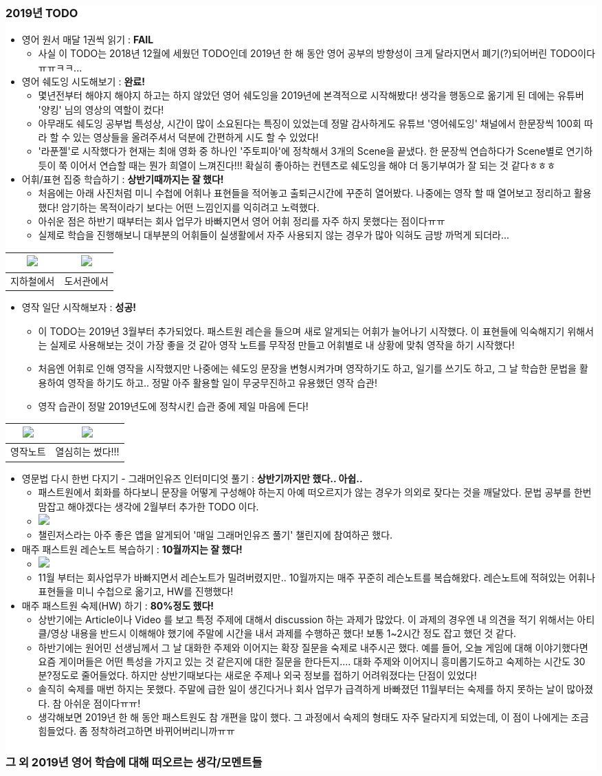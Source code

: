 ### 2019년 TODO

* 영어 원서 매달 1권씩 읽기 : **FAIL**
  * 사실 이 TODO는 2018년 12월에 세웠던 TODO인데 2019년 한 해 동안 영어 공부의 방향성이 크게 달라지면서 폐기(?)되어버린 TODO이다ㅠㅠㅋㅋ...
* 영어 쉐도잉 시도해보기 : **완료!**
  * 몇년전부터 해야지 해야지 하고는 하지 않았던 영어 쉐도잉을 2019년에 본격적으로 시작해봤다! 생각을 행동으로 옮기게 된 데에는 유튜버 '양킹' 님의 영상의 역할이 컸다!
  * 아무래도 쉐도잉 공부법 특성상, 시간이 많이 소요된다는 특징이 있었는데 정말 감사하게도 유튜브 '영어쉐도잉' 채널에서 한문장씩 100회 따라 할 수 있는 영상들을 올려주셔서 덕분에 간편하게 시도 할 수 있었다!
  * '라푼젤'로 시작했다가 현재는 최애 영화 중 하나인 '주토피아'에 정착해서 3개의 Scene을 끝냈다. 한 문장씩 연습하다가 Scene별로 연기하듯이 쭉 이어서 연습할 때는 뭔가 희열이 느껴진다!!! 확실히 좋아하는 컨텐츠로 쉐도잉을 해야 더 동기부여가 잘 되는 것 같다ㅎㅎㅎ
* 어휘/표현 집중 학습하기 : **상반기때까지는 잘 했다!**
  * 처음에는 아래 사진처럼 미니 수첩에 어휘나 표현들을 적어놓고 출퇴근시간에 꾸준히 열어봤다. 나중에는 영작 할 때 열어보고 정리하고 활용했다! 암기하는 목적이라기 보다는 어떤 느낌인지를 익히려고 노력했다.
  * 아쉬운 점은 하반기 때부터는 회사 업무가 바빠지면서 영어 어휘 정리를 자주 하지 못했다는 점이다ㅠㅠ
  * 실제로 학습을 진행해보니 대부분의 어휘들이 실생활에서 자주 사용되지 않는 경우가 많아 익혀도 금방 까먹게 되더라...

| ![](https://drive.google.com/uc?id=1BCYPXAXrU351qFGedGZfhoi8wVD1ykc7) | ![](https://drive.google.com/uc?export=view&id=1X9ZwQrBJRfaJSl6OeT98yIqhPk82m4rn) |
| ------------------------------------------------------------ | ------------------------------------------------------------ |
| 지하철에서                                                   | 도서관에서                                                   |

* 영작 일단 시작해보자 : **성공!**
  * 이 TODO는 2019년 3월부터 추가되었다. 패스트원 레슨을 들으며 새로 알게되는 어휘가 늘어나기 시작했다. 이 표현들에 익숙해지기 위해서는 실제로 사용해보는 것이 가장 좋을 것 같아 영작 노트를 무작정 만들고 어휘별로 내 상황에 맞춰 영작을 하기 시작했다!
  
  * 처음엔 어휘로 인해 영작을 시작했지만 나중에는 쉐도잉 문장을 변형시켜가며 영작하기도 하고, 일기를 쓰기도 하고, 그 날 학습한 문법을 활용하여 영작을 하기도 하고.. 정말 아주 활용할 일이 무궁무진하고 유용했던 영작 습관!
  * 영작 습관이 정말 2019년도에 정착시킨 습관 중에 제일 마음에 든다!
  
| ![](https://drive.google.com/uc?id=1qQEJFimCFVt4ybHLzAam_CM4572_CVGC) | ![](https://drive.google.com/uc?id=1jNULP-mxD_W6ewrln2Qr6w0qw6B8u85Y) |
| ------------------------------------------------------------ | ------------------------------------------------------------ |
| 영작노트                                                     | 열심히는 썼다!!!                                                   |

* 영문법 다시 한번 다지기 - 그래머인유즈 인터미디엇 풀기 : **상반기까지만 했다.. 아쉽..**
  * 패스트원에서 회화를 하다보니 문장을 어떻게 구성해야 하는지 아예 떠오르지가 않는 경우가 의외로 잦다는 것을 깨달았다. 문법 공부를 한번 맘잡고 해야겠다는 생각에 2월부터 추가한 TODO 이다.
  * ![](https://drive.google.com/uc?id=1AEMakhRUl7K9tHeFwdiluoqbMSCzc9p3)
  * 챌린저스라는 아주 좋은 앱을 알게되어 '매일 그래머인유즈 풀기' 챌린지에 참여하곤 했다. 
* 매주 패스트원 레슨노트 복습하기 : **10월까지는 잘 했다!**
  * ![](https://drive.google.com/uc?id=17M0f1WLspyaliA-OHfk-CHBVj8XM8dAE)
  * 11월 부터는 회사업무가 바빠지면서 레슨노트가 밀려버렸지만.. 10월까지는 매주 꾸준히 레슨노트를 복습해왔다. 레슨노트에 적혀있는 어휘나 표현들을 미니 수첩으로 옮기고, HW를 진행했다!
* 매주 패스트원 숙제(HW) 하기 : **80%정도 했다!**
  * 상반기에는 Article이나 Video 를 보고 특정 주제에 대해서 discussion 하는 과제가 많았다. 이 과제의 경우엔 내 의견을 적기 위해서는 아티클/영상 내용을 반드시 이해해야 했기에 주말에 시간을 내서 과제를 수행하곤 했다! 보통 1~2시간 정도 잡고 했던 것 같다.
  * 하반기에는 원어민 선생님께서 그 날 대화한 주제와 이어지는 확장 질문을 숙제로 내주시곤 했다. 예를 들어, 오늘 게임에 대해 이야기했다면 요즘 게이머들은 어떤 특성을 가지고 있는 것 같은지에 대한 질문을 한다든지.... 대화 주제와 이어지니 흥미롭기도하고 숙제하는 시간도 30분?정도로 줄어들었다. 하지만 상반기때보다는 새로운 주제나 외국 정보를 접하기 어려워졌다는 단점이 있었다!
  * 솔직히 숙제를 매번 하지는 못했다. 주말에 급한 일이 생긴다거나 회사 업무가 급격하게 바빠졌던 11월부터는 숙제를 하지 못하는 날이 많아졌다. 참 아쉬운 점이다ㅠㅠ!
  * 생각해보면 2019년 한 해 동안 패스트원도 참 개편을 많이 했다. 그 과정에서 숙제의 형태도 자주 달라지게 되었는데, 이 점이 나에게는 조금 힘들었다. 좀 정착하려고하면 바뀌어버리니까ㅠㅠ

### 그 외 2019년 영어 학습에 대해 떠오르는 생각/모멘트들
